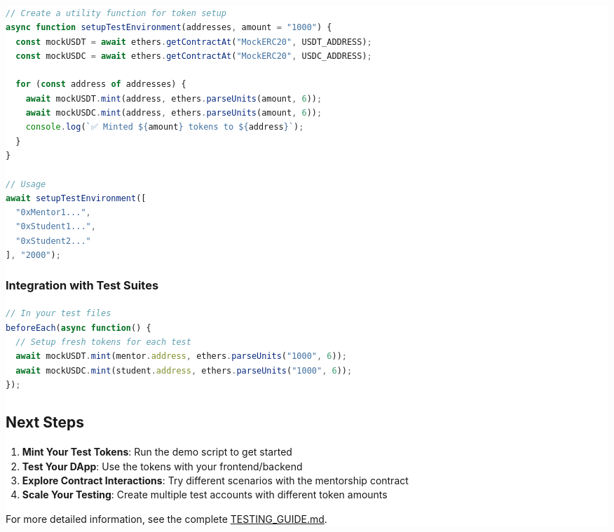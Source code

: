 ```javascript
// Create a utility function for token setup
async function setupTestEnvironment(addresses, amount = "1000") {
  const mockUSDT = await ethers.getContractAt("MockERC20", USDT_ADDRESS);
  const mockUSDC = await ethers.getContractAt("MockERC20", USDC_ADDRESS);
  
  for (const address of addresses) {
    await mockUSDT.mint(address, ethers.parseUnits(amount, 6));
    await mockUSDC.mint(address, ethers.parseUnits(amount, 6));
    console.log(`✅ Minted ${amount} tokens to ${address}`);
  }
}

// Usage
await setupTestEnvironment([
  "0xMentor1...",
  "0xStudent1...",
  "0xStudent2..."
], "2000");
```

### Integration with Test Suites

```javascript
// In your test files
beforeEach(async function() {
  // Setup fresh tokens for each test
  await mockUSDT.mint(mentor.address, ethers.parseUnits("1000", 6));
  await mockUSDC.mint(student.address, ethers.parseUnits("1000", 6));
});
```

## Next Steps

1. **Mint Your Test Tokens**: Run the demo script to get started
2. **Test Your DApp**: Use the tokens with your frontend/backend
3. **Explore Contract Interactions**: Try different scenarios with the mentorship contract
4. **Scale Your Testing**: Create multiple test accounts with different token amounts

For more detailed information, see the complete [TESTING_GUIDE.md](./TESTING_GUIDE.md).
